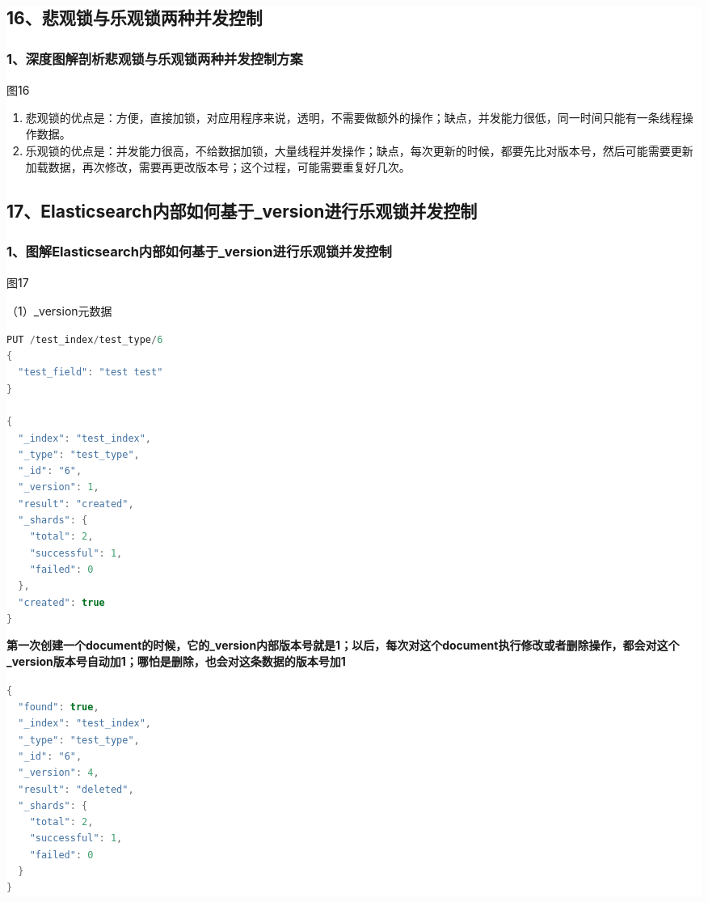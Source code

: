 

## 16、悲观锁与乐观锁两种并发控制

### 1、深度图解剖析悲观锁与乐观锁两种并发控制方案

图16

1. 悲观锁的优点是：方便，直接加锁，对应用程序来说，透明，不需要做额外的操作；缺点，并发能力很低，同一时间只能有一条线程操作数据。
2. 乐观锁的优点是：并发能力很高，不给数据加锁，大量线程并发操作；缺点，每次更新的时候，都要先比对版本号，然后可能需要更新加载数据，再次修改，需要再更改版本号；这个过程，可能需要重复好几次。



## 17、Elasticsearch内部如何基于_version进行乐观锁并发控制

### 1、图解Elasticsearch内部如何基于_version进行乐观锁并发控制

图17

（1）_version元数据

```java
PUT /test_index/test_type/6
{
  "test_field": "test test"
}

{
  "_index": "test_index",
  "_type": "test_type",
  "_id": "6",
  "_version": 1,
  "result": "created",
  "_shards": {
    "total": 2,
    "successful": 1,
    "failed": 0
  },
  "created": true
}
```

**第一次创建一个document的时候，它的_version内部版本号就是1；以后，每次对这个document执行修改或者删除操作，都会对这个_version版本号自动加1；哪怕是删除，也会对这条数据的版本号加1**

```java
{
  "found": true,
  "_index": "test_index",
  "_type": "test_type",
  "_id": "6",
  "_version": 4,
  "result": "deleted",
  "_shards": {
    "total": 2,
    "successful": 1,
    "failed": 0
  }
}
```
